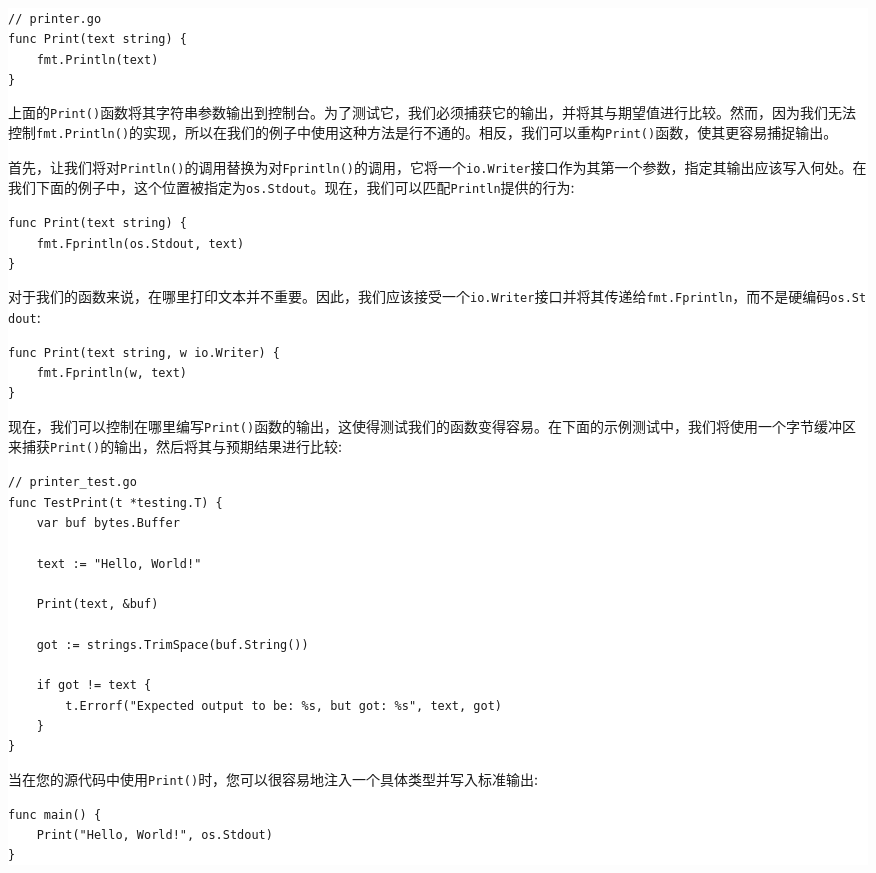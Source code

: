 ```
// printer.go
func Print(text string) {
    fmt.Println(text)
}

```

上面的`Print()`函数将其字符串参数输出到控制台。为了测试它，我们必须捕获它的输出，并将其与期望值进行比较。然而，因为我们无法控制`fmt.Println()`的实现，所以在我们的例子中使用这种方法是行不通的。相反，我们可以重构`Print()`函数，使其更容易捕捉输出。

首先，让我们将对`Println()`的调用替换为对`Fprintln()`的调用，它将一个`io.Writer`接口作为其第一个参数，指定其输出应该写入何处。在我们下面的例子中，这个位置被指定为`os.Stdout`。现在，我们可以匹配`Println`提供的行为:

```
func Print(text string) {
    fmt.Fprintln(os.Stdout, text)
}

```

对于我们的函数来说，在哪里打印文本并不重要。因此，我们应该接受一个`io.Writer`接口并将其传递给`fmt.Fprintln`，而不是硬编码`os.Stdout`:

```
func Print(text string, w io.Writer) {
    fmt.Fprintln(w, text)
}

```

现在，我们可以控制在哪里编写`Print()`函数的输出，这使得测试我们的函数变得容易。在下面的示例测试中，我们将使用一个字节缓冲区来捕获`Print()`的输出，然后将其与预期结果进行比较:

```
// printer_test.go
func TestPrint(t *testing.T) {
    var buf bytes.Buffer

    text := "Hello, World!"

    Print(text, &buf)

    got := strings.TrimSpace(buf.String())

    if got != text {
        t.Errorf("Expected output to be: %s, but got: %s", text, got)
    }
}

```

当在您的源代码中使用`Print()`时，您可以很容易地注入一个具体类型并写入标准输出:

```
func main() {
    Print("Hello, World!", os.Stdout)
}

```
